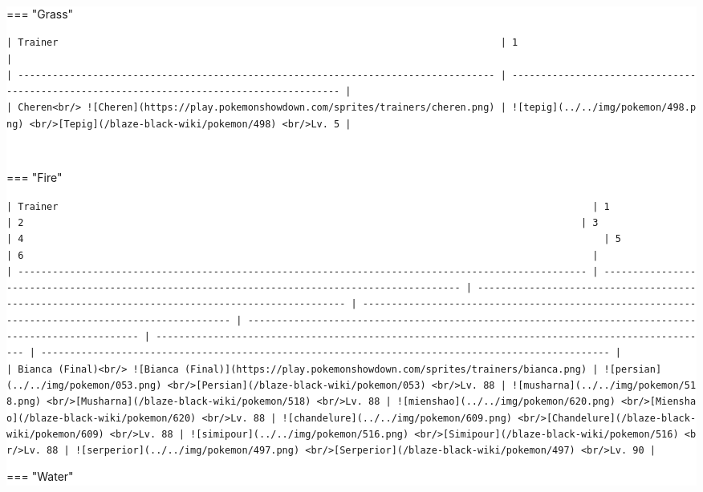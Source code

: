 === "Grass"

    | Trainer                                                                             | 1                                                                                          |
    | ----------------------------------------------------------------------------------- | ------------------------------------------------------------------------------------------ |
    | Cheren<br/> ![Cheren](https://play.pokemonshowdown.com/sprites/trainers/cheren.png) | ![tepig](../../img/pokemon/498.png) <br/>[Tepig](/blaze-black-wiki/pokemon/498) <br/>Lv. 5 |

<br/>

=== "Fire"

    | Trainer                                                                                             | 1                                                                                               | 2                                                                                                 | 3                                                                                                 | 4                                                                                                     | 5                                                                                                 | 6                                                                                                   |
    | --------------------------------------------------------------------------------------------------- | ----------------------------------------------------------------------------------------------- | ------------------------------------------------------------------------------------------------- | ------------------------------------------------------------------------------------------------- | ----------------------------------------------------------------------------------------------------- | ------------------------------------------------------------------------------------------------- | --------------------------------------------------------------------------------------------------- |
    | Bianca (Final)<br/> ![Bianca (Final)](https://play.pokemonshowdown.com/sprites/trainers/bianca.png) | ![persian](../../img/pokemon/053.png) <br/>[Persian](/blaze-black-wiki/pokemon/053) <br/>Lv. 88 | ![musharna](../../img/pokemon/518.png) <br/>[Musharna](/blaze-black-wiki/pokemon/518) <br/>Lv. 88 | ![mienshao](../../img/pokemon/620.png) <br/>[Mienshao](/blaze-black-wiki/pokemon/620) <br/>Lv. 88 | ![chandelure](../../img/pokemon/609.png) <br/>[Chandelure](/blaze-black-wiki/pokemon/609) <br/>Lv. 88 | ![simipour](../../img/pokemon/516.png) <br/>[Simipour](/blaze-black-wiki/pokemon/516) <br/>Lv. 88 | ![serperior](../../img/pokemon/497.png) <br/>[Serperior](/blaze-black-wiki/pokemon/497) <br/>Lv. 90 |

=== "Water"

